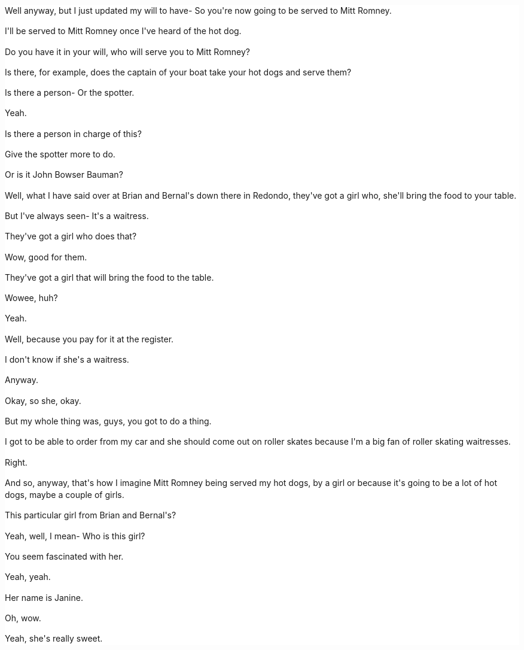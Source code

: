Well anyway, but I just updated my will to have- So you're now going to be served to Mitt Romney.

I'll be served to Mitt Romney once I've heard of the hot dog.

Do you have it in your will, who will serve you to Mitt Romney?

Is there, for example, does the captain of your boat take your hot dogs and serve them?

Is there a person- Or the spotter.

Yeah.

Is there a person in charge of this?

Give the spotter more to do.

Or is it John Bowser Bauman?

Well, what I have said over at Brian and Bernal's down there in Redondo, they've got a girl who, she'll bring the food to your table.

But I've always seen- It's a waitress.

They've got a girl who does that?

Wow, good for them.

They've got a girl that will bring the food to the table.

Wowee, huh?

Yeah.

Well, because you pay for it at the register.

I don't know if she's a waitress.

Anyway.

Okay, so she, okay.

But my whole thing was, guys, you got to do a thing.

I got to be able to order from my car and she should come out on roller skates because I'm a big fan of roller skating waitresses.

Right.

And so, anyway, that's how I imagine Mitt Romney being served my hot dogs, by a girl or because it's going to be a lot of hot dogs, maybe a couple of girls.

This particular girl from Brian and Bernal's?

Yeah, well, I mean- Who is this girl?

You seem fascinated with her.

Yeah, yeah.

Her name is Janine.

Oh, wow.

Yeah, she's really sweet.
